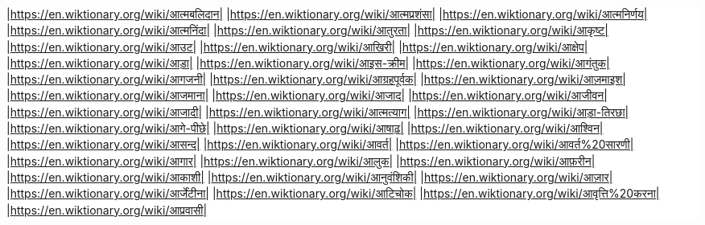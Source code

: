 |https://en.wiktionary.org/wiki/आत्मबलिदान|
|https://en.wiktionary.org/wiki/आत्मप्रशंसा|
|https://en.wiktionary.org/wiki/आत्मनिर्णय|
|https://en.wiktionary.org/wiki/आत्मनिंदा|
|https://en.wiktionary.org/wiki/आतुरता|
|https://en.wiktionary.org/wiki/आकृष्ट|
|https://en.wiktionary.org/wiki/आउट|
|https://en.wiktionary.org/wiki/आखिरी|
|https://en.wiktionary.org/wiki/आक्षेप|
|https://en.wiktionary.org/wiki/आड़ा|
|https://en.wiktionary.org/wiki/आइस-क्रीम|
|https://en.wiktionary.org/wiki/आगंतुक|
|https://en.wiktionary.org/wiki/आगजनी|
|https://en.wiktionary.org/wiki/आग्रहपूर्वक|
|https://en.wiktionary.org/wiki/आज़माइश|
|https://en.wiktionary.org/wiki/आजमाना|
|https://en.wiktionary.org/wiki/आजाद|
|https://en.wiktionary.org/wiki/आजीवन|
|https://en.wiktionary.org/wiki/आजादी|
|https://en.wiktionary.org/wiki/आत्मत्याग|
|https://en.wiktionary.org/wiki/आड़ा-तिरछा|
|https://en.wiktionary.org/wiki/आगे-पीछे|
|https://en.wiktionary.org/wiki/आषाढ़|
|https://en.wiktionary.org/wiki/आश्विन|
|https://en.wiktionary.org/wiki/आसन्द|
|https://en.wiktionary.org/wiki/आवर्त|
|https://en.wiktionary.org/wiki/आवर्त%20सारणी|
|https://en.wiktionary.org/wiki/आगार|
|https://en.wiktionary.org/wiki/आलुक|
|https://en.wiktionary.org/wiki/आफ़रीन|
|https://en.wiktionary.org/wiki/आकाशी|
|https://en.wiktionary.org/wiki/आनुवंशिकी|
|https://en.wiktionary.org/wiki/आज़ार|
|https://en.wiktionary.org/wiki/आर्जेंटीना|
|https://en.wiktionary.org/wiki/आटिचोक|
|https://en.wiktionary.org/wiki/आवृत्ति%20करना|
|https://en.wiktionary.org/wiki/आप्रवासी|